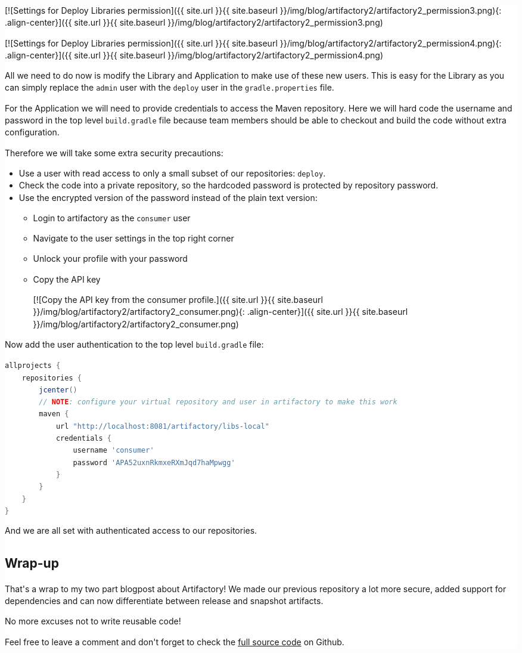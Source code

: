   [![Settings for Deploy Libraries permission]({{ site.url }}{{ site.baseurl }}/img/blog/artifactory2/artifactory2_permission3.png){: .align-center}]({{ site.url }}{{ site.baseurl }}/img/blog/artifactory2/artifactory2_permission3.png)

  [![Settings for Deploy Libraries permission]({{ site.url }}{{ site.baseurl }}/img/blog/artifactory2/artifactory2_permission4.png){: .align-center}]({{ site.url }}{{ site.baseurl }}/img/blog/artifactory2/artifactory2_permission4.png)

All we need to do now is modify the Library and Application to make use of these new users. This is easy for the Library as you can simply replace the `admin` user with the `deploy` user in the `gradle.properties` file.

For the Application we will need to provide credentials to access the Maven repository. Here we will hard code the username and password in the top level `build.gradle` file because team members should be able to checkout and build the code without extra configuration.

Therefore we will take some extra security precautions:

- Use a user with read access to only a small subset of our repositories: `deploy`.
- Check the code into a private repository, so the hardcoded password is protected by repository password.
- Use the encrypted version of the password instead of the plain text version:
  - Login to artifactory as the `consumer` user
  - Navigate to the user settings in the top right corner
  - Unlock your profile with your password
  - Copy the API key

    [![Copy the API key from the consumer profile.]({{ site.url }}{{ site.baseurl }}/img/blog/artifactory2/artifactory2_consumer.png){: .align-center}]({{ site.url }}{{ site.baseurl }}/img/blog/artifactory2/artifactory2_consumer.png)

Now add the user authentication to the top level `build.gradle` file:

```groovy
allprojects {
    repositories {
        jcenter()
        // NOTE: configure your virtual repository and user in artifactory to make this work
        maven {
            url "http://localhost:8081/artifactory/libs-local"
            credentials {
                username 'consumer'
                password 'APA52uxnRkmxeRXmJqd7haMpwgg'
            }
        }
    }
}
```

And we are all set with authenticated access to our repositories.

## Wrap-up
That's a wrap to my two part blogpost about Artifactory! We made our previous repository a lot more secure, added support for dependencies and can now differentiate between release and snapshot artifacts.

No more excuses not to write reusable code!

Feel free to leave a comment and don't forget to check the [full source code](https://github.com/JeroenMols/ArtifactoryExample) on Github.
